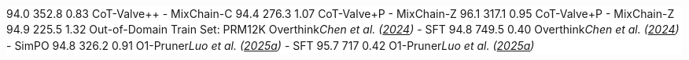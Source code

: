 <th class="ltx_td ltx_align_center ltx_th ltx_th_row ltx_border_r ltx_border_t" id="S4.T1.1.1.1.10.9.2">94.0</th>
<td class="ltx_td ltx_align_right ltx_border_t" id="S4.T1.1.1.1.10.9.3">352.8</td>
<td class="ltx_td ltx_align_right ltx_border_t" id="S4.T1.1.1.1.10.9.4">0.83</td>
</tr>
<tr class="ltx_tr" id="S4.T1.1.1.1.11.10">
<th class="ltx_td ltx_align_left ltx_th ltx_th_row ltx_border_r" id="S4.T1.1.1.1.11.10.1">CoT-Valve++ - MixChain-C</th>
<th class="ltx_td ltx_align_center ltx_th ltx_th_row ltx_border_r" id="S4.T1.1.1.1.11.10.2">94.4</th>
<td class="ltx_td ltx_align_right" id="S4.T1.1.1.1.11.10.3">276.3</td>
<td class="ltx_td ltx_align_right" id="S4.T1.1.1.1.11.10.4">1.07</td>
</tr>
<tr class="ltx_tr" id="S4.T1.1.1.1.12.11">
<th class="ltx_td ltx_align_left ltx_th ltx_th_row ltx_border_r" id="S4.T1.1.1.1.12.11.1">CoT-Valve+P - MixChain-Z</th>
<th class="ltx_td ltx_align_center ltx_th ltx_th_row ltx_border_r" id="S4.T1.1.1.1.12.11.2">96.1</th>
<td class="ltx_td ltx_align_right" id="S4.T1.1.1.1.12.11.3">317.1</td>
<td class="ltx_td ltx_align_right" id="S4.T1.1.1.1.12.11.4">0.95</td>
</tr>
<tr class="ltx_tr" id="S4.T1.1.1.1.13.12">
<th class="ltx_td ltx_align_left ltx_th ltx_th_row ltx_border_r" id="S4.T1.1.1.1.13.12.1">CoT-Valve+P - MixChain-Z</th>
<th class="ltx_td ltx_align_center ltx_th ltx_th_row ltx_border_r" id="S4.T1.1.1.1.13.12.2">94.9</th>
<td class="ltx_td ltx_align_right" id="S4.T1.1.1.1.13.12.3">225.5</td>
<td class="ltx_td ltx_align_right" id="S4.T1.1.1.1.13.12.4">1.32</td>
</tr>
<tr class="ltx_tr" id="S4.T1.1.1.1.14.13">
<th class="ltx_td ltx_align_center ltx_th ltx_th_row ltx_border_t" colspan="4" id="S4.T1.1.1.1.14.13.1">Out-of-Domain Train Set: PRM12K</th>
</tr>
<tr class="ltx_tr" id="S4.T1.1.1.1.15.14">
<th class="ltx_td ltx_align_left ltx_th ltx_th_row ltx_border_r ltx_border_t" id="S4.T1.1.1.1.15.14.1">Overthink<cite class="ltx_cite ltx_citemacro_cite">Chen et al. (<a class="ltx_ref" href="https://arxiv.org/html/2502.09601v1#bib.bib2" title="">2024</a>)</cite> - SFT</th>
<th class="ltx_td ltx_align_center ltx_th ltx_th_row ltx_border_r ltx_border_t" id="S4.T1.1.1.1.15.14.2">94.8</th>
<td class="ltx_td ltx_align_right ltx_border_t" id="S4.T1.1.1.1.15.14.3">749.5</td>
<td class="ltx_td ltx_align_right ltx_border_t" id="S4.T1.1.1.1.15.14.4">0.40</td>
</tr>
<tr class="ltx_tr" id="S4.T1.1.1.1.16.15">
<th class="ltx_td ltx_align_left ltx_th ltx_th_row ltx_border_r" id="S4.T1.1.1.1.16.15.1">Overthink<cite class="ltx_cite ltx_citemacro_cite">Chen et al. (<a class="ltx_ref" href="https://arxiv.org/html/2502.09601v1#bib.bib2" title="">2024</a>)</cite> - SimPO</th>
<th class="ltx_td ltx_align_center ltx_th ltx_th_row ltx_border_r" id="S4.T1.1.1.1.16.15.2">94.8</th>
<td class="ltx_td ltx_align_right" id="S4.T1.1.1.1.16.15.3">326.2</td>
<td class="ltx_td ltx_align_right" id="S4.T1.1.1.1.16.15.4">0.91</td>
</tr>
<tr class="ltx_tr" id="S4.T1.1.1.1.17.16">
<th class="ltx_td ltx_align_left ltx_th ltx_th_row ltx_border_r" id="S4.T1.1.1.1.17.16.1">O1-Pruner<cite class="ltx_cite ltx_citemacro_cite">Luo et al. (<a class="ltx_ref" href="https://arxiv.org/html/2502.09601v1#bib.bib26" title="">2025a</a>)</cite> - SFT</th>
<th class="ltx_td ltx_align_center ltx_th ltx_th_row ltx_border_r" id="S4.T1.1.1.1.17.16.2">95.7</th>
<td class="ltx_td ltx_align_right" id="S4.T1.1.1.1.17.16.3">717</td>
<td class="ltx_td ltx_align_right" id="S4.T1.1.1.1.17.16.4">0.42</td>
</tr>
<tr class="ltx_tr" id="S4.T1.1.1.1.18.17">
<th class="ltx_td ltx_align_left ltx_th ltx_th_row ltx_border_r" id="S4.T1.1.1.1.18.17.1">O1-Pruner<cite class="ltx_cite ltx_citemacro_cite">Luo et al. (<a class="ltx_ref" href="https://arxiv.org/html/2502.09601v1#bib.bib26" title="">2025a</a>)</cite>